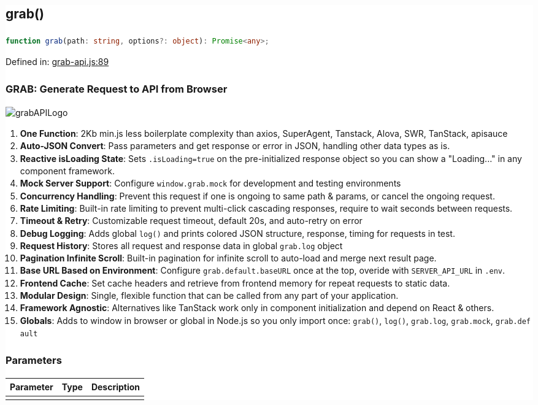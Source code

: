 ## grab()

```ts
function grab(path: string, options?: object): Promise<any>;
```

Defined in: [grab-api.js:89](https://github.com/vtempest/grab-api/tree/master/src/grab-api.js#L89)

### GRAB: Generate Request to API from Browser
![grabAPILogo](https://i.imgur.com/qrQWkeb.png)

1. **One Function**: 2Kb min.js less boilerplate complexity than axios, SuperAgent, Tanstack, Alova, SWR, TanStack, apisauce
2. **Auto-JSON Convert**: Pass parameters and get response or error in JSON, handling other data types as is.
3. **Reactive isLoading State**: Sets `.isLoading=true` on the pre-initialized response object so you can show a "Loading..." in any component framework.
4. **Mock Server Support**: Configure `window.grab.mock` for development and testing environments
5. **Concurrency Handling**: Prevent this request if one is ongoing to same path & params, or cancel the ongoing request.
6. **Rate Limiting**: Built-in rate limiting to prevent multi-click cascading responses, require to wait seconds between requests.
7. **Timeout & Retry**: Customizable request timeout, default 20s, and auto-retry on error
8. **Debug Logging**: Adds global `log()` and prints colored JSON structure, response, timing for requests in test.
9. **Request History**: Stores all request and response data in global `grab.log` object
10. **Pagination Infinite Scroll**: Built-in pagination for infinite scroll to auto-load and merge next result page.
11. **Base URL Based on Environment**: Configure `grab.default.baseURL` once at the top, overide with `SERVER_API_URL` in `.env`.
12. **Frontend Cache**: Set cache headers and retrieve from frontend memory for repeat requests to static data.
13. **Modular Design**: Single, flexible function that can be called from any part of your application.
14. **Framework Agnostic**: Alternatives like TanStack work only in component initialization and depend on React & others. 
15. **Globals**: Adds to window in browser or global in Node.js so you only import once: `grab()`, `log()`, `grab.log`, `grab.mock`, `grab.default`

### Parameters

<table>
<thead>
<tr>
<th>Parameter</th>
<th>Type</th>
<th>Description</th>
</tr>
</thead>
<tbody>
<tr>
<td>
